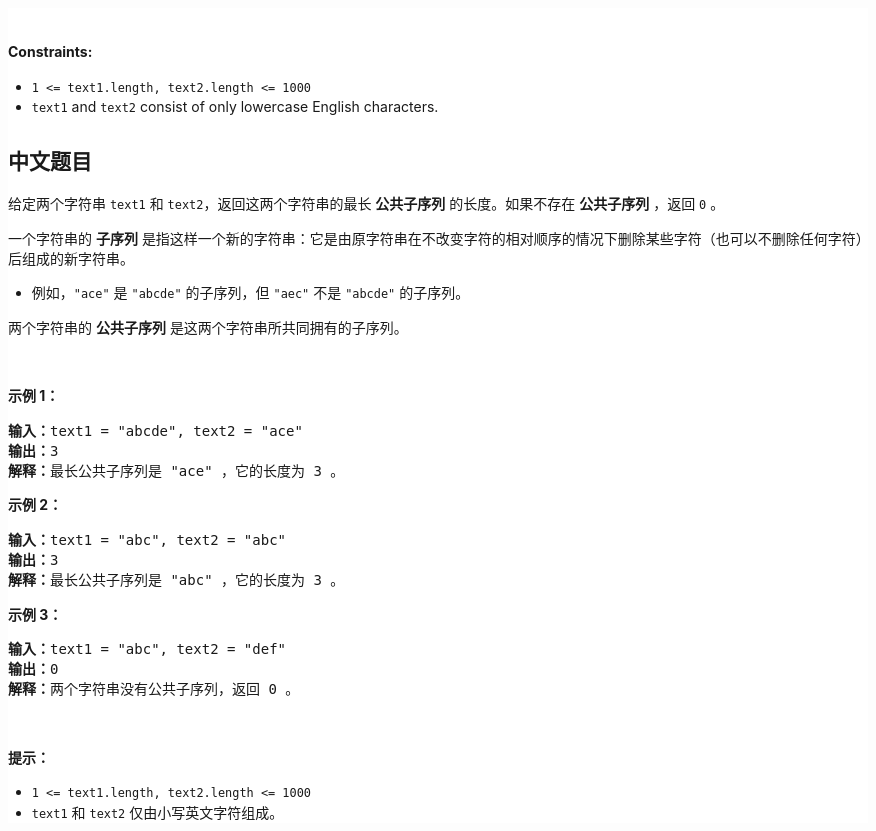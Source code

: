 <p>&nbsp;</p>
<p><strong>Constraints:</strong></p>

<ul>
	<li><code>1 &lt;= text1.length, text2.length &lt;= 1000</code></li>
	<li><code>text1</code> and <code>text2</code> consist of only lowercase English characters.</li>
</ul>
</div>

## 中文题目
<div><p>给定两个字符串 <code>text1</code> 和 <code>text2</code>，返回这两个字符串的最长 <strong>公共子序列</strong> 的长度。如果不存在 <strong>公共子序列</strong> ，返回 <code>0</code> 。</p>

<p>一个字符串的 <strong>子序列</strong><em> </em>是指这样一个新的字符串：它是由原字符串在不改变字符的相对顺序的情况下删除某些字符（也可以不删除任何字符）后组成的新字符串。</p>

<ul>
	<li>例如，<code>"ace"</code> 是 <code>"abcde"</code> 的子序列，但 <code>"aec"</code> 不是 <code>"abcde"</code> 的子序列。</li>
</ul>

<p>两个字符串的 <strong>公共子序列</strong> 是这两个字符串所共同拥有的子序列。</p>

<p> </p>

<p><strong>示例 1：</strong></p>

<pre>
<strong>输入：</strong>text1 = "abcde", text2 = "ace" 
<strong>输出：</strong>3  
<strong>解释：</strong>最长公共子序列是 "ace" ，它的长度为 3 。
</pre>

<p><strong>示例 2：</strong></p>

<pre>
<strong>输入：</strong>text1 = "abc", text2 = "abc"
<strong>输出：</strong>3
<strong>解释：</strong>最长公共子序列是 "abc" ，它的长度为 3 。
</pre>

<p><strong>示例 3：</strong></p>

<pre>
<strong>输入：</strong>text1 = "abc", text2 = "def"
<strong>输出：</strong>0
<strong>解释：</strong>两个字符串没有公共子序列，返回 0 。
</pre>

<p> </p>

<p><strong>提示：</strong></p>

<ul>
	<li><code>1 <= text1.length, text2.length <= 1000</code></li>
	<li><code>text1</code> 和 <code>text2</code> 仅由小写英文字符组成。</li>
</ul>
</div>
